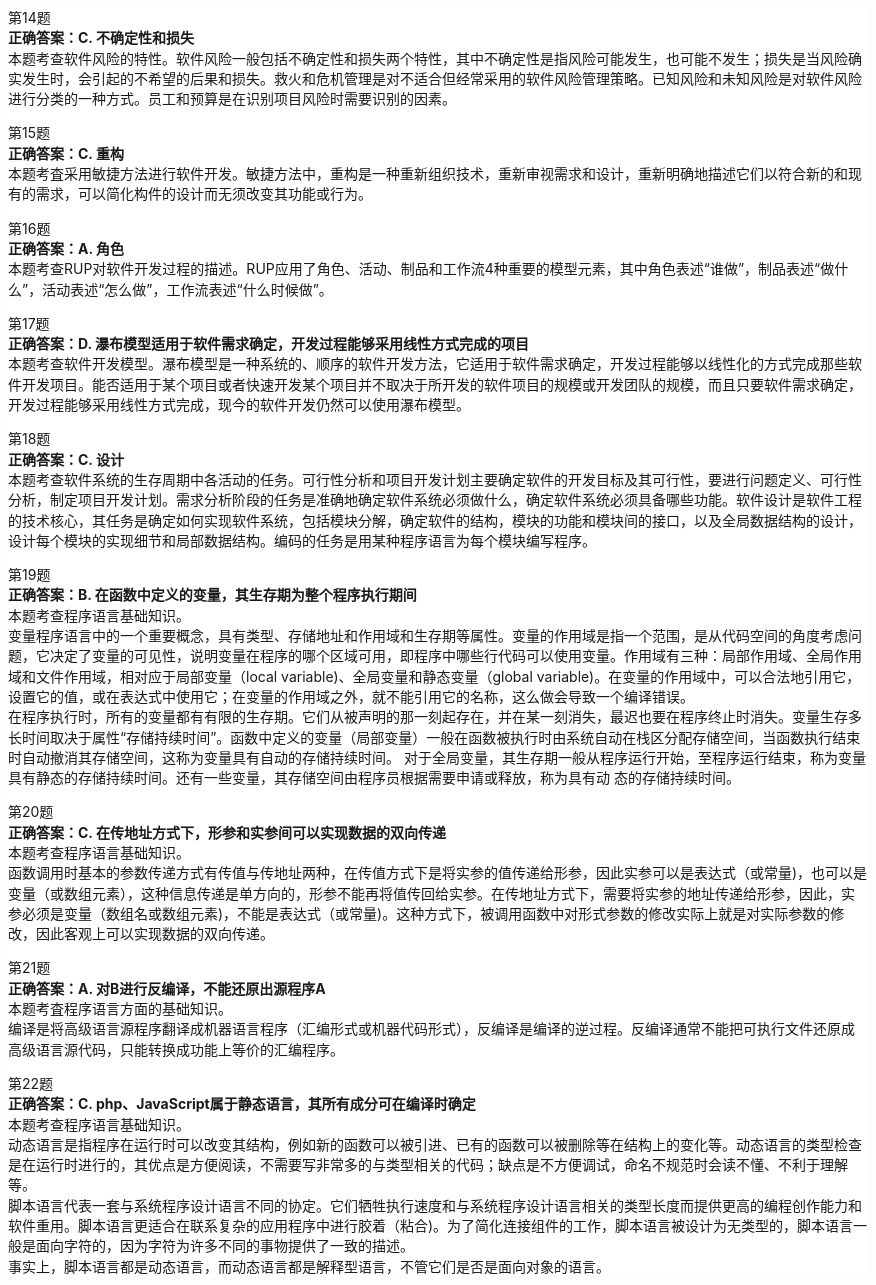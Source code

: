 第14题  
**正确答案：C. 不确定性和损失**  
本题考查软件风险的特性。软件风险一般包括不确定性和损失两个特性，其中不确定性是指风险可能发生，也可能不发生；损失是当风险确实发生时，会引起的不希望的后果和损失。救火和危机管理是对不适合但经常采用的软件风险管理策略。已知风险和未知风险是对软件风险进行分类的一种方式。员工和预算是在识别项目风险时需要识别的因素。  
  
第15题  
**正确答案：C. 重构**  
本题考査采用敏捷方法进行软件开发。敏捷方法中，重构是一种重新组织技术，重新审视需求和设计，重新明确地描述它们以符合新的和现有的需求，可以简化构件的设计而无须改变其功能或行为。  
  
第16题  
**正确答案：A. 角色**  
本题考查RUP对软件开发过程的描述。RUP应用了角色、活动、制品和工作流4种重要的模型元素，其中角色表述“谁做”，制品表述“做什么”，活动表述“怎么做”，工作流表述“什么时候做”。  
  
第17题  
**正确答案：D. 瀑布模型适用于软件需求确定，开发过程能够采用线性方式完成的项目**  
本题考查软件开发模型。瀑布模型是一种系统的、顺序的软件开发方法，它适用于软件需求确定，开发过程能够以线性化的方式完成那些软件开发项目。能否适用于某个项目或者快速开发某个项目并不取决于所开发的软件项目的规模或开发团队的规模，而且只要软件需求确定，开发过程能够采用线性方式完成，现今的软件开发仍然可以使用瀑布模型。  
  
第18题  
**正确答案：C. 设计**  
本题考查软件系统的生存周期中各活动的任务。可行性分析和项目开发计划主要确定软件的开发目标及其可行性，要进行问题定义、可行性分析，制定项目开发计划。需求分析阶段的任务是准确地确定软件系统必须做什么，确定软件系统必须具备哪些功能。软件设计是软件工程的技术核心，其任务是确定如何实现软件系统，包括模块分解，确定软件的结构，模块的功能和模块间的接口，以及全局数据结构的设计，设计每个模块的实现细节和局部数据结构。编码的任务是用某种程序语言为每个模块编写程序。  
  
第19题  
**正确答案：B. 在函数中定义的变量，其生存期为整个程序执行期间**  
本题考查程序语言基础知识。  
变量程序语言中的一个重要概念，具有类型、存储地址和作用域和生存期等属性。变量的作用域是指一个范围，是从代码空间的角度考虑问题，它决定了变量的可见性，说明变量在程序的哪个区域可用，即程序中哪些行代码可以使用变量。作用域有三种：局部作用域、全局作用域和文件作用域，相对应于局部变量（local variable)、全局变量和静态变量（global variable)。在变量的作用域中，可以合法地引用它，设置它的值，或在表达式中使用它；在变量的作用域之外，就不能引用它的名称，这么做会导致一个编译错误。  
在程序执行时，所有的变量都有有限的生存期。它们从被声明的那一刻起存在，并在某一刻消失，最迟也要在程序终止时消失。变量生存多长时间取决于属性“存储持续时间”。函数中定义的变量（局部变量）一般在函数被执行时由系统自动在栈区分配存储空间，当函数执行结束时自动撤消其存储空间，这称为变量具有自动的存储持续时间。 对于全局变量，其生存期一般从程序运行开始，至程序运行结束，称为变量具有静态的存储持续时间。还有一些变量，其存储空间由程序员根据需要申请或释放，称为具有动 态的存储持续时间。  
  
第20题  
**正确答案：C. 在传地址方式下，形参和实参间可以实现数据的双向传递**  
本题考查程序语言基础知识。  
函数调用时基本的参数传递方式有传值与传地址两种，在传值方式下是将实参的值传递给形参，因此实参可以是表达式（或常量)，也可以是变量（或数组元素），这种信息传递是单方向的，形参不能再将值传回给实参。在传地址方式下，需要将实参的地址传递给形参，因此，实参必须是变量（数组名或数组元素)，不能是表达式（或常量)。这种方式下，被调用函数中对形式参数的修改实际上就是对实际参数的修改，因此客观上可以实现数据的双向传递。  
  
第21题  
**正确答案：A. 对B进行反编译，不能还原出源程序A**  
本题考査程序语言方面的基础知识。  
编译是将高级语言源程序翻译成机器语言程序（汇编形式或机器代码形式），反编译是编译的逆过程。反编译通常不能把可执行文件还原成高级语言源代码，只能转换成功能上等价的汇编程序。  
  
第22题  
**正确答案：C. php、JavaScript属于静态语言，其所有成分可在编译时确定**  
本题考查程序语言基础知识。  
动态语言是指程序在运行时可以改变其结构，例如新的函数可以被引进、已有的函数可以被删除等在结构上的变化等。动态语言的类型检查是在运行时进行的，其优点是方便阅读，不需要写非常多的与类型相关的代码；缺点是不方便调试，命名不规范时会读不懂、不利于理解等。  
脚本语言代表一套与系统程序设计语言不同的协定。它们牺牲执行速度和与系统程序设计语言相关的类型长度而提供更高的编程创作能力和软件重用。脚本语言更适合在联系复杂的应用程序中进行胶着（粘合)。为了简化连接组件的工作，脚本语言被设计为无类型的，脚本语言一般是面向字符的，因为字符为许多不同的事物提供了一致的描述。  
事实上，脚本语言都是动态语言，而动态语言都是解释型语言，不管它们是否是面向对象的语言。  
  